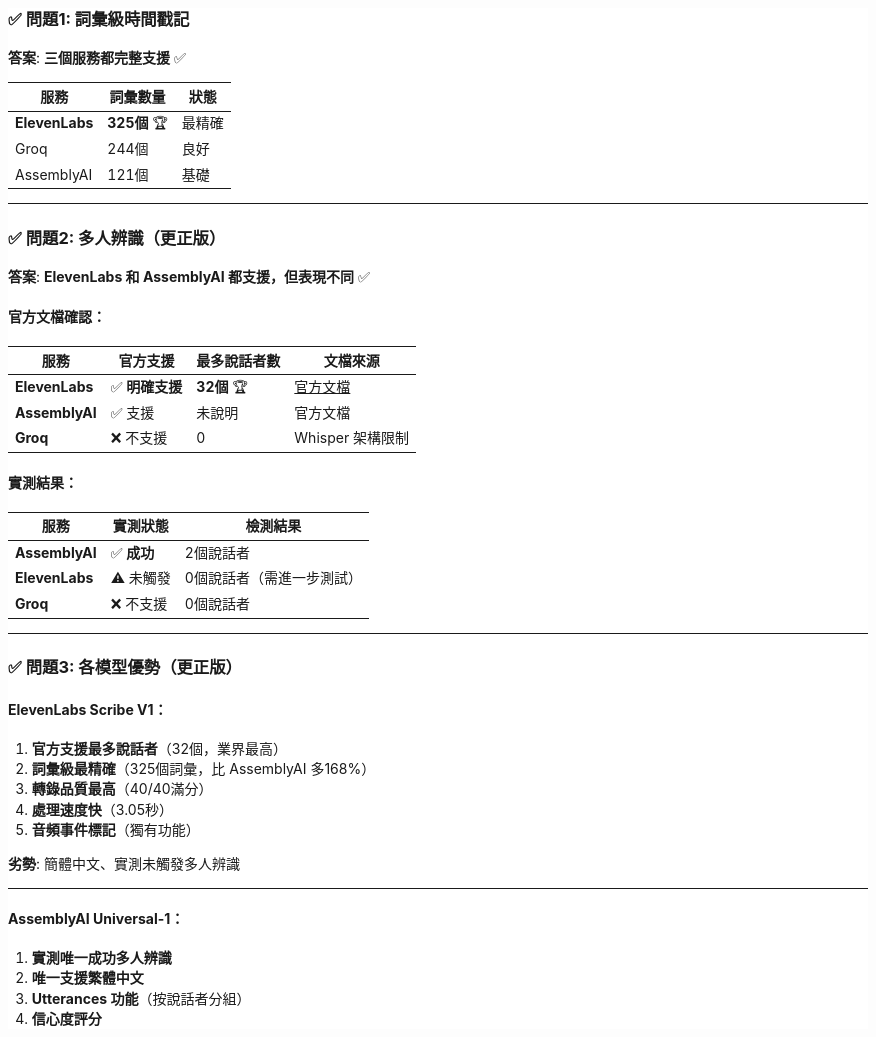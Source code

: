 ### ✅ 問題1: 詞彙級時間戳記

**答案**: **三個服務都完整支援** ✅

| 服務 | 詞彙數量 | 狀態 |
|------|---------|------|
| **ElevenLabs** | **325個** 🏆 | 最精確 |
| Groq | 244個 | 良好 |
| AssemblyAI | 121個 | 基礎 |

---

### ✅ 問題2: 多人辨識（更正版）

**答案**: **ElevenLabs 和 AssemblyAI 都支援，但表現不同** ✅

#### **官方文檔確認**：

| 服務 | 官方支援 | 最多說話者數 | 文檔來源 |
|------|---------|------------|---------|
| **ElevenLabs** | ✅ **明確支援** | **32個** 🏆 | [官方文檔](https://elevenlabs.io/docs/capabilities/speech-to-text) |
| **AssemblyAI** | ✅ 支援 | 未說明 | 官方文檔 |
| **Groq** | ❌ 不支援 | 0 | Whisper 架構限制 |

#### **實測結果**：

| 服務 | 實測狀態 | 檢測結果 |
|------|---------|---------|
| **AssemblyAI** | ✅ **成功** | 2個說話者 |
| **ElevenLabs** | ⚠️ 未觸發 | 0個說話者（需進一步測試） |
| **Groq** | ❌ 不支援 | 0個說話者 |

---

### ✅ 問題3: 各模型優勢（更正版）

#### **ElevenLabs Scribe V1**：
1. **官方支援最多說話者**（32個，業界最高）
2. **詞彙級最精確**（325個詞彙，比 AssemblyAI 多168%）
3. **轉錄品質最高**（40/40滿分）
4. **處理速度快**（3.05秒）
5. **音頻事件標記**（獨有功能）

**劣勢**: 簡體中文、實測未觸發多人辨識

---

#### **AssemblyAI Universal-1**：
1. **實測唯一成功多人辨識**
2. **唯一支援繁體中文**
3. **Utterances 功能**（按說話者分組）
4. **信心度評分**
